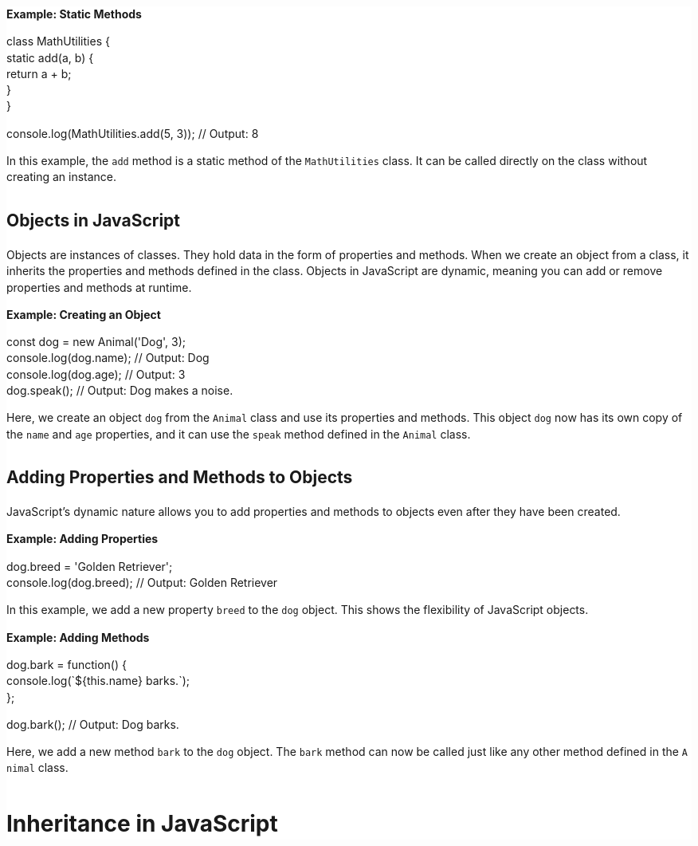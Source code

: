 **Example: Static Methods**

class MathUtilities {  
 static add(a, b) {  
 return a + b;  
 }  
}

console.log(MathUtilities.add(5, 3)); // Output: 8

In this example, the `add` method is a static method of the `MathUtilities` class. It can be called directly on the class without creating an instance.

## Objects in JavaScript

Objects are instances of classes. They hold data in the form of properties and methods. When we create an object from a class, it inherits the properties and methods defined in the class. Objects in JavaScript are dynamic, meaning you can add or remove properties and methods at runtime.

**Example: Creating an Object**

const dog = new Animal('Dog', 3);  
console.log(dog.name); // Output: Dog  
console.log(dog.age); // Output: 3  
dog.speak(); // Output: Dog makes a noise.

Here, we create an object `dog` from the `Animal` class and use its properties and methods. This object `dog` now has its own copy of the `name` and `age` properties, and it can use the `speak` method defined in the `Animal` class.

## Adding Properties and Methods to Objects

JavaScript’s dynamic nature allows you to add properties and methods to objects even after they have been created.

**Example: Adding Properties**

dog.breed = 'Golden Retriever';  
console.log(dog.breed); // Output: Golden Retriever

In this example, we add a new property `breed` to the `dog` object. This shows the flexibility of JavaScript objects.

**Example: Adding Methods**

dog.bark = function() {  
 console.log(\`${this.name} barks.\`);  
};

dog.bark(); // Output: Dog barks.

Here, we add a new method `bark` to the `dog` object. The `bark` method can now be called just like any other method defined in the `Animal` class.

# Inheritance in JavaScript

